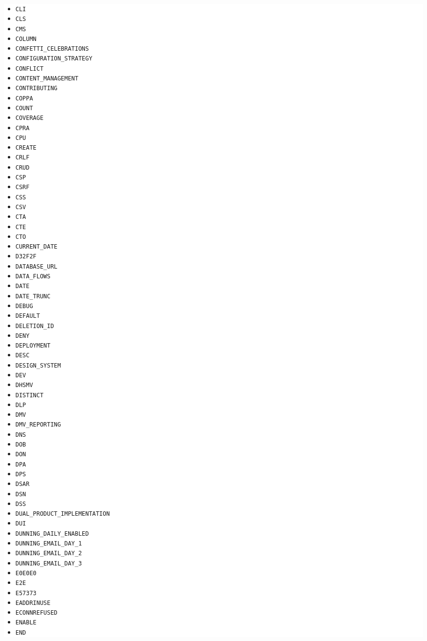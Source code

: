 - `CLI`
- `CLS`
- `CMS`
- `COLUMN`
- `CONFETTI_CELEBRATIONS`
- `CONFIGURATION_STRATEGY`
- `CONFLICT`
- `CONTENT_MANAGEMENT`
- `CONTRIBUTING`
- `COPPA`
- `COUNT`
- `COVERAGE`
- `CPRA`
- `CPU`
- `CREATE`
- `CRLF`
- `CRUD`
- `CSP`
- `CSRF`
- `CSS`
- `CSV`
- `CTA`
- `CTE`
- `CTO`
- `CURRENT_DATE`
- `D32F2F`
- `DATABASE_URL`
- `DATA_FLOWS`
- `DATE`
- `DATE_TRUNC`
- `DEBUG`
- `DEFAULT`
- `DELETION_ID`
- `DENY`
- `DEPLOYMENT`
- `DESC`
- `DESIGN_SYSTEM`
- `DEV`
- `DHSMV`
- `DISTINCT`
- `DLP`
- `DMV`
- `DMV_REPORTING`
- `DNS`
- `DOB`
- `DON`
- `DPA`
- `DPS`
- `DSAR`
- `DSN`
- `DSS`
- `DUAL_PRODUCT_IMPLEMENTATION`
- `DUI`
- `DUNNING_DAILY_ENABLED`
- `DUNNING_EMAIL_DAY_1`
- `DUNNING_EMAIL_DAY_2`
- `DUNNING_EMAIL_DAY_3`
- `E0E0E0`
- `E2E`
- `E57373`
- `EADDRINUSE`
- `ECONNREFUSED`
- `ENABLE`
- `END`